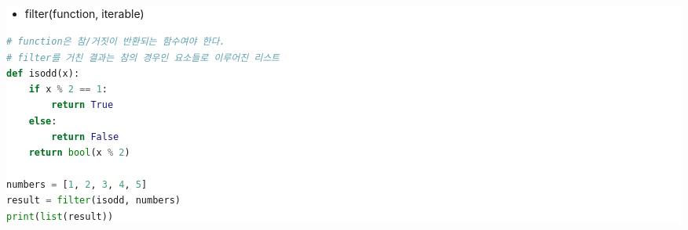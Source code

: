 
- filter(function, iterable)
```python 
# function은 참/거짓이 반환되는 함수여야 한다.
# filter를 거친 결과는 참의 경우인 요소들로 이루어진 리스트
def isodd(x):
    if x % 2 == 1:
        return True
    else:
        return False
    return bool(x % 2) 

numbers = [1, 2, 3, 4, 5]
result = filter(isodd, numbers)
print(list(result))
```